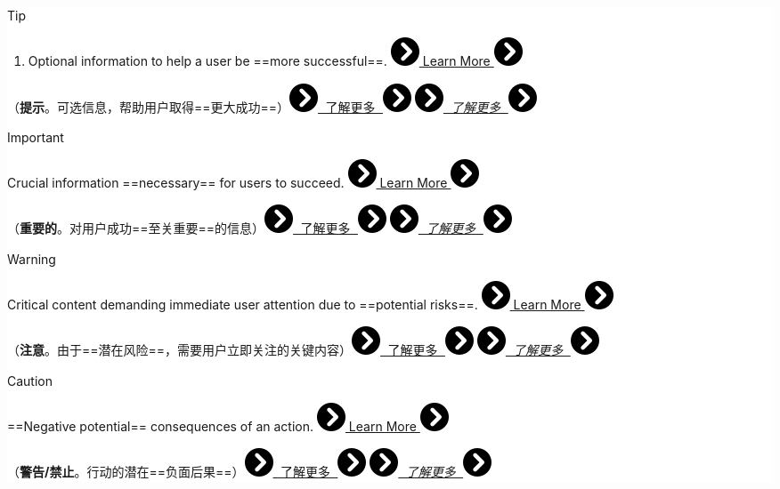 > [!TIP]
>
> 1. Optional information to help a user be ==more successful==.  [![](pic/icon-more.svg?fill=text#icon) Learn More ![](pic/icon-more.svg?fill=text#icon)](https://github.com/orgs/community/discussions/16925)
>
> （**提示**。可选信息，帮助用户取得==更大成功==）[<kbd>![](pic/icon-more.svg?fill=text) 了解更多 ![](pic/icon-more.png?fill=text)</kbd>](https://github.com/orgs/community/discussions/16925) *[<kbd>![](pic/icon-more.svg?fill=text) 了解更多 ![](pic/icon-more.png?fill=text)</kbd>](https://github.com/orgs/community/discussions/16925)*

> [!IMPORTANT]
>
> Crucial information ==necessary== for users to succeed.  [![](pic/icon-more.svg?fill=text#icon) Learn More ![](pic/icon-more.svg?fill=text#icon)](https://github.com/orgs/community/discussions/16925)
>
> （**重要的**。对用户成功==至关重要==的信息）[<kbd>![](pic/icon-more.svg?fill=text) 了解更多 ![](pic/icon-more.png?fill=text)</kbd>](https://github.com/orgs/community/discussions/16925) *[<kbd>![](pic/icon-more.svg?fill=text) 了解更多 ![](pic/icon-more.png?fill=text)</kbd>](https://github.com/orgs/community/discussions/16925)*

> [!WARNING]
>
> Critical content demanding immediate user attention due to ==potential risks==.  [![](pic/icon-more.svg?fill=text#icon) Learn More ![](pic/icon-more.svg?fill=text#icon)](https://github.com/orgs/community/discussions/16925)
>
> （**注意**。由于==潜在风险==，需要用户立即关注的关键内容）[<kbd>![](pic/icon-more.svg?fill=text) 了解更多 ![](pic/icon-more.png?fill=text)</kbd>](https://github.com/orgs/community/discussions/16925) *[<kbd>![](pic/icon-more.svg?fill=text) 了解更多 ![](pic/icon-more.png?fill=text)</kbd>](https://github.com/orgs/community/discussions/16925)*

> [!CAUTION]
>
> ==Negative potential== consequences of an action.  [![](pic/icon-more.svg?fill=text#icon) Learn More ![](pic/icon-more.svg?fill=text#icon)](https://github.com/orgs/community/discussions/16925)
>
> （**警告/禁止**。行动的潜在==负面后果==）[<kbd>![](pic/icon-more.svg?fill=text) 了解更多 ![](pic/icon-more.png?fill=text)</kbd>](https://github.com/orgs/community/discussions/16925) *[<kbd>![](pic/icon-more.svg?fill=text) 了解更多 ![](pic/icon-more.png?fill=text)</kbd>](https://github.com/orgs/community/discussions/16925)*
